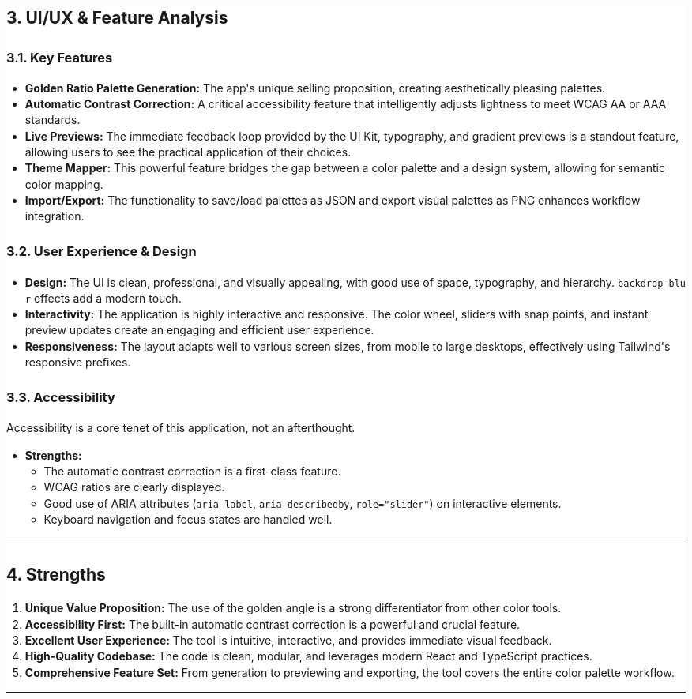
## 3. UI/UX & Feature Analysis

### 3.1. Key Features

-   **Golden Ratio Palette Generation:** The app's unique selling proposition, creating aesthetically pleasing palettes.
-   **Automatic Contrast Correction:** A critical accessibility feature that intelligently adjusts lightness to meet WCAG AA or AAA standards.
-   **Live Previews:** The immediate feedback loop provided by the UI Kit, typography, and gradient previews is a standout feature, allowing users to see the practical application of their choices.
-   **Theme Mapper:** This powerful feature bridges the gap between a color palette and a design system, allowing for semantic color mapping.
-   **Import/Export:** The functionality to save/load palettes as JSON and export visual palettes as PNG enhances workflow integration.

### 3.2. User Experience & Design

-   **Design:** The UI is clean, professional, and visually appealing, with good use of space, typography, and hierarchy. `backdrop-blur` effects add a modern touch.
-   **Interactivity:** The application is highly interactive and responsive. The color wheel, sliders with snap points, and instant preview updates create an engaging and efficient user experience.
-   **Responsiveness:** The layout adapts well to various screen sizes, from mobile to large desktops, effectively using Tailwind's responsive prefixes.

### 3.3. Accessibility

Accessibility is a core tenet of this application, not an afterthought.

-   **Strengths:**
    -   The automatic contrast correction is a first-class feature.
    -   WCAG ratios are clearly displayed.
    -   Good use of ARIA attributes (`aria-label`, `aria-describedby`, `role="slider"`) on interactive elements.
    -   Keyboard navigation and focus states are handled well.

---

## 4. Strengths

1.  **Unique Value Proposition:** The use of the golden angle is a strong differentiator from other color tools.
2.  **Accessibility First:** The built-in automatic contrast correction is a powerful and crucial feature.
3.  **Excellent User Experience:** The tool is intuitive, interactive, and provides immediate visual feedback.
4.  **High-Quality Codebase:** The code is clean, modular, and leverages modern React and TypeScript practices.
5.  **Comprehensive Feature Set:** From generation to previewing and exporting, the tool covers the entire color palette workflow.

---
